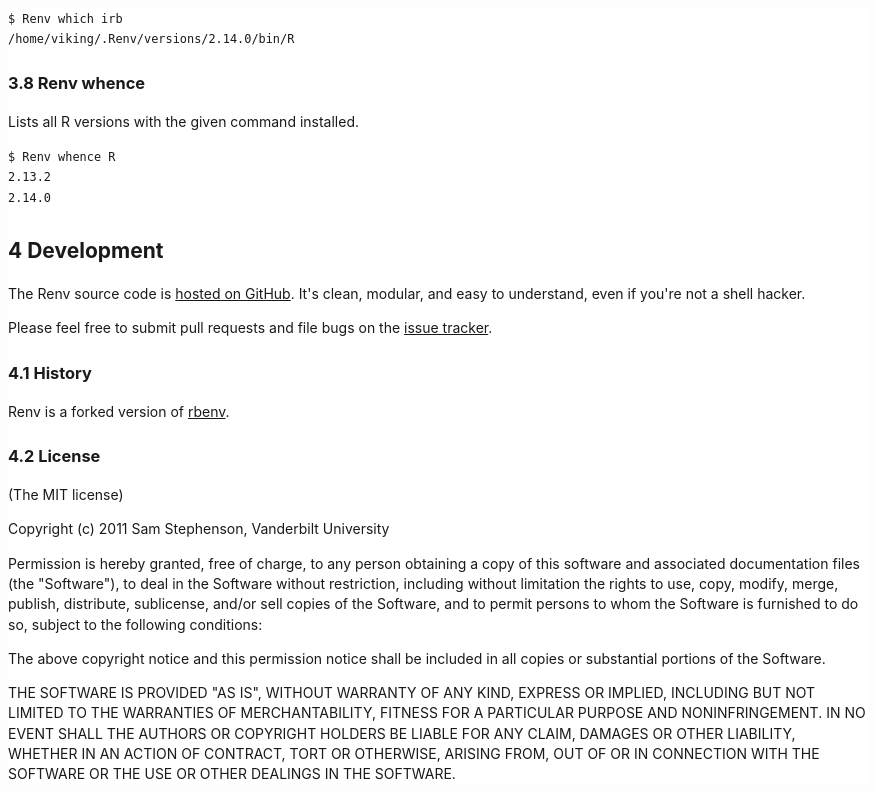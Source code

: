     $ Renv which irb
    /home/viking/.Renv/versions/2.14.0/bin/R

### <a name="section_3.8"></a> 3.8 Renv whence

Lists all R versions with the given command installed.

    $ Renv whence R
    2.13.2
    2.14.0

## <a name="section_4"></a> 4 Development

The Renv source code is [hosted on
GitHub](https://github.com/viking/Renv). It's clean, modular,
and easy to understand, even if you're not a shell hacker.

Please feel free to submit pull requests and file bugs on the [issue
tracker](https://github.com/viking/Renv/issues).

### <a name="section_4.1"></a> 4.1 History

Renv is a forked version of [rbenv](https://github.com/sstephenson/rbenv).

### <a name="section_4.2"></a> 4.2 License

(The MIT license)

Copyright (c) 2011 Sam Stephenson, Vanderbilt University

Permission is hereby granted, free of charge, to any person obtaining
a copy of this software and associated documentation files (the
"Software"), to deal in the Software without restriction, including
without limitation the rights to use, copy, modify, merge, publish,
distribute, sublicense, and/or sell copies of the Software, and to
permit persons to whom the Software is furnished to do so, subject to
the following conditions:

The above copyright notice and this permission notice shall be
included in all copies or substantial portions of the Software.

THE SOFTWARE IS PROVIDED "AS IS", WITHOUT WARRANTY OF ANY KIND,
EXPRESS OR IMPLIED, INCLUDING BUT NOT LIMITED TO THE WARRANTIES OF
MERCHANTABILITY, FITNESS FOR A PARTICULAR PURPOSE AND
NONINFRINGEMENT. IN NO EVENT SHALL THE AUTHORS OR COPYRIGHT HOLDERS BE
LIABLE FOR ANY CLAIM, DAMAGES OR OTHER LIABILITY, WHETHER IN AN ACTION
OF CONTRACT, TORT OR OTHERWISE, ARISING FROM, OUT OF OR IN CONNECTION
WITH THE SOFTWARE OR THE USE OR OTHER DEALINGS IN THE SOFTWARE.
